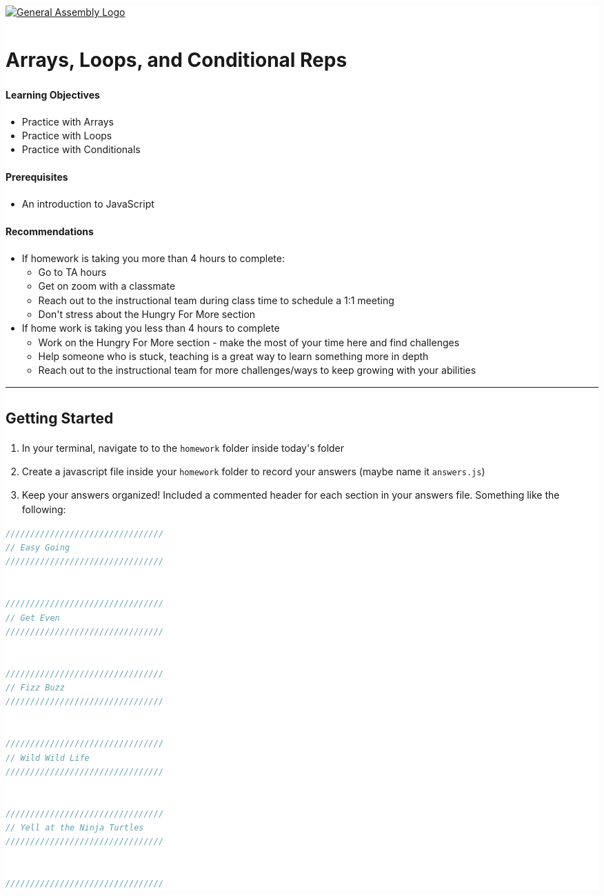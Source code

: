 [![General Assembly Logo](https://camo.githubusercontent.com/1a91b05b8f4d44b5bbfb83abac2b0996d8e26c92/687474703a2f2f692e696d6775722e636f6d2f6b6538555354712e706e67)](https://generalassemb.ly)

#  Arrays, Loops, and Conditional Reps

#### Learning Objectives

- Practice with Arrays
- Practice with Loops
- Practice with Conditionals

#### Prerequisites

- An introduction to JavaScript

#### Recommendations

- If homework is taking you more than 4 hours to complete:
    - Go to TA hours
    - Get on zoom with a classmate
    - Reach out to the instructional team during class time to schedule a 1:1 meeting
    - Don't stress about the Hungry For More section
- If home work is taking you less than 4 hours to complete
    - Work on the Hungry For More section - make the most of your time here and find challenges
    - Help someone who is stuck, teaching is a great way to learn something more in depth
    - Reach out to the instructional team for more challenges/ways to keep growing with your abilities
---

## Getting Started

1) In your terminal, navigate to to the `homework` folder inside today's folder

2) Create a javascript file inside your `homework` folder to record your answers (maybe name it `answers.js`)

3) Keep your answers organized! Included a commented header for each section in your answers file. Something like the following:

```js
////////////////////////////////
// Easy Going
////////////////////////////////


////////////////////////////////
// Get Even
////////////////////////////////


////////////////////////////////
// Fizz Buzz
////////////////////////////////


////////////////////////////////
// Wild Wild Life
////////////////////////////////


////////////////////////////////
// Yell at the Ninja Turtles
////////////////////////////////


////////////////////////////////
```